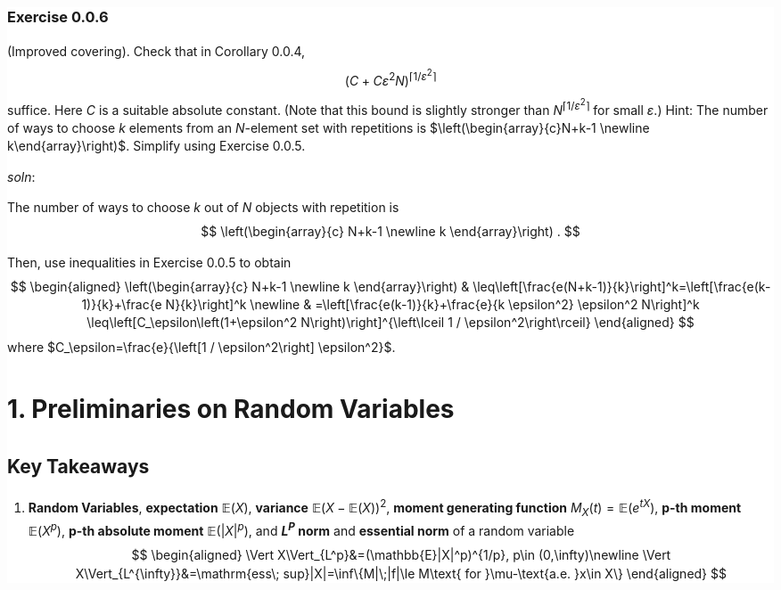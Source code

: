 
### Exercise 0.0.6

(Improved covering). Check that in Corollary 0.0.4,
$$
\left(C+C \varepsilon^2 N\right)^{\left\lceil 1 / \varepsilon^2\right\rceil}
$$
suffice. Here $C$ is a suitable absolute constant. (Note that this bound is slightly stronger than $N^{\left\lceil 1 / \varepsilon^2\right\rceil}$ for small $\varepsilon$.)
Hint: The number of ways to choose $k$ elements from an $N$-element set with repetitions is $\left(\begin{array}{c}N+k-1 \newline k\end{array}\right)$. Simplify using Exercise 0.0.5.

*soln*:

The number of ways to choose $k$ out of $N$ objects with repetition is
$$
\left(\begin{array}{c}
N+k-1 \newline
k
\end{array}\right) .
$$

Then, use inequalities in Exercise 0.0.5 to obtain
$$
\begin{aligned}
\left(\begin{array}{c}
N+k-1 \newline
k
\end{array}\right) & \leq\left[\frac{e(N+k-1)}{k}\right]^k=\left[\frac{e(k-1)}{k}+\frac{e N}{k}\right]^k \newline
& =\left[\frac{e(k-1)}{k}+\frac{e}{k \epsilon^2} \epsilon^2 N\right]^k \leq\left[C_\epsilon\left(1+\epsilon^2 N\right)\right]^{\left\lceil 1 / \epsilon^2\right\rceil}
\end{aligned}
$$
where $C_\epsilon=\frac{e}{\left[1 / \epsilon^2\right] \epsilon^2}$.

# 1. Preliminaries on Random Variables

## Key Takeaways

1. **Random Variables**, **expectation** $\mathbb{E}(X)$, **variance** $\mathbb{E}(X-\mathbb{E}(X))^2$, **moment generating function** $M_X(t)=\mathbb{E}(e^{tX})$, **p-th moment** $\mathbb{E}(X^p)$, **p-th absolute moment** $\mathbb{E}(|X|^p)$, and **$L^P$ norm** and **essential norm** of a random variable
   $$
   \begin{aligned}
   \Vert X\Vert_{L^p}&=(\mathbb{E}|X|^p)^{1/p}, p\in (0,\infty)\newline
   \Vert X\Vert_{L^{\infty}}&=\mathrm{ess\; sup}|X|=\inf\{M|\;|f|\le M\text{ for }\mu-\text{a.e. }x\in X\}
   \end{aligned}
   $$
